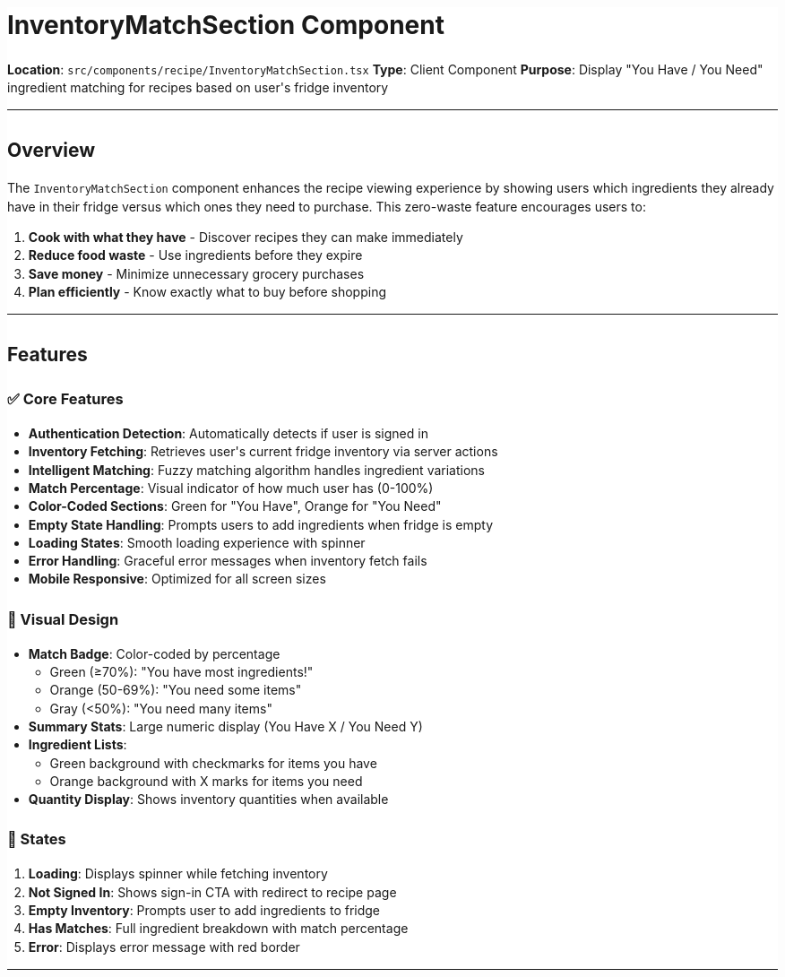 # InventoryMatchSection Component

**Location**: `src/components/recipe/InventoryMatchSection.tsx`
**Type**: Client Component
**Purpose**: Display "You Have / You Need" ingredient matching for recipes based on user's fridge inventory

---

## Overview

The `InventoryMatchSection` component enhances the recipe viewing experience by showing users which ingredients they already have in their fridge versus which ones they need to purchase. This zero-waste feature encourages users to:

1. **Cook with what they have** - Discover recipes they can make immediately
2. **Reduce food waste** - Use ingredients before they expire
3. **Save money** - Minimize unnecessary grocery purchases
4. **Plan efficiently** - Know exactly what to buy before shopping

---

## Features

### ✅ Core Features

- **Authentication Detection**: Automatically detects if user is signed in
- **Inventory Fetching**: Retrieves user's current fridge inventory via server actions
- **Intelligent Matching**: Fuzzy matching algorithm handles ingredient variations
- **Match Percentage**: Visual indicator of how much user has (0-100%)
- **Color-Coded Sections**: Green for "You Have", Orange for "You Need"
- **Empty State Handling**: Prompts users to add ingredients when fridge is empty
- **Loading States**: Smooth loading experience with spinner
- **Error Handling**: Graceful error messages when inventory fetch fails
- **Mobile Responsive**: Optimized for all screen sizes

### 🎨 Visual Design

- **Match Badge**: Color-coded by percentage
  - Green (≥70%): "You have most ingredients!"
  - Orange (50-69%): "You need some items"
  - Gray (<50%): "You need many items"
- **Summary Stats**: Large numeric display (You Have X / You Need Y)
- **Ingredient Lists**:
  - Green background with checkmarks for items you have
  - Orange background with X marks for items you need
- **Quantity Display**: Shows inventory quantities when available

### 📱 States

1. **Loading**: Displays spinner while fetching inventory
2. **Not Signed In**: Shows sign-in CTA with redirect to recipe page
3. **Empty Inventory**: Prompts user to add ingredients to fridge
4. **Has Matches**: Full ingredient breakdown with match percentage
5. **Error**: Displays error message with red border

---